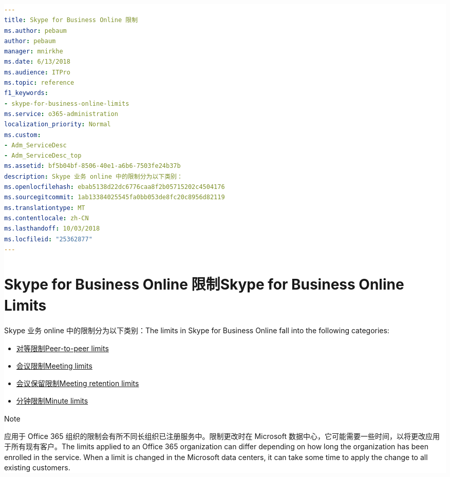```yaml
---
title: Skype for Business Online 限制
ms.author: pebaum
author: pebaum
manager: mnirkhe
ms.date: 6/13/2018
ms.audience: ITPro
ms.topic: reference
f1_keywords:
- skype-for-business-online-limits
ms.service: o365-administration
localization_priority: Normal
ms.custom:
- Adm_ServiceDesc
- Adm_ServiceDesc_top
ms.assetid: bf5b04bf-8506-40e1-a6b6-7503fe24b37b
description: Skype 业务 online 中的限制分为以下类别：
ms.openlocfilehash: ebab5138d22dc6776caa8f2b05715202c4504176
ms.sourcegitcommit: 1ab13384025545fa0bb053de8fc20c8956d82119
ms.translationtype: MT
ms.contentlocale: zh-CN
ms.lasthandoff: 10/03/2018
ms.locfileid: "25362877"
---
```

# <a name="skype-for-business-online-limits"></a><span data-ttu-id="a7076-103">Skype for Business Online 限制</span><span class="sxs-lookup"><span data-stu-id="a7076-103">Skype for Business Online Limits</span></span>

<span data-ttu-id="a7076-104">Skype 业务 online 中的限制分为以下类别：</span><span class="sxs-lookup"><span data-stu-id="a7076-104">The limits in Skype for Business Online fall into the following categories:</span></span>
  
- [<span data-ttu-id="a7076-105">对等限制</span><span class="sxs-lookup"><span data-stu-id="a7076-105">Peer-to-peer limits</span></span>](skype-for-business-online-limits.md#peer-to-peer-limits)
    
- [<span data-ttu-id="a7076-106">会议限制</span><span class="sxs-lookup"><span data-stu-id="a7076-106">Meeting limits</span></span>](skype-for-business-online-limits.md#meeting-limits)
    
- [<span data-ttu-id="a7076-107">会议保留限制</span><span class="sxs-lookup"><span data-stu-id="a7076-107">Meeting retention limits</span></span>](skype-for-business-online-limits.md#meeting-retention-limits)
    
- [<span data-ttu-id="a7076-108">分钟限制</span><span class="sxs-lookup"><span data-stu-id="a7076-108">Minute limits</span></span>](skype-for-business-online-limits.md#minute-limits)
    
> [!NOTE]
> <span data-ttu-id="a7076-p101">应用于 Office 365 组织的限制会有所不同长组织已注册服务中。限制更改时在 Microsoft 数据中心，它可能需要一些时间，以将更改应用于所有现有客户。</span><span class="sxs-lookup"><span data-stu-id="a7076-p101">The limits applied to an Office 365 organization can differ depending on how long the organization has been enrolled in the service. When a limit is changed in the Microsoft data centers, it can take some time to apply the change to all existing customers.</span></span> 
  